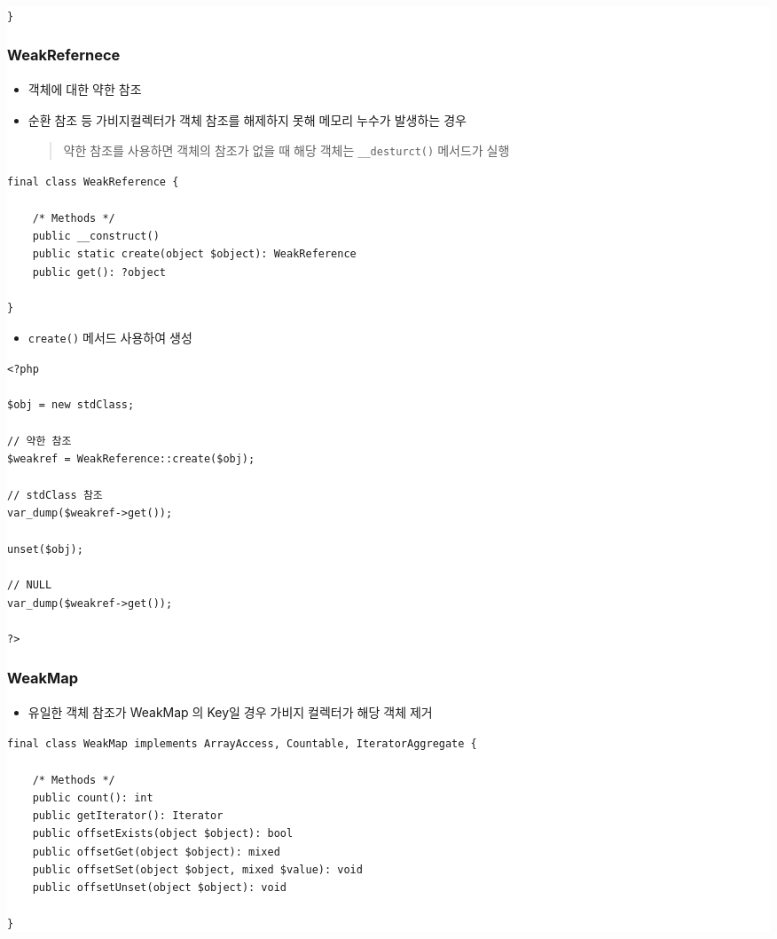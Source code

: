 ```
}
```

### WeakRefernece

- 객체에 대한 약한 참조

- 순환 참조 등 가비지컬렉터가 객체 참조를 해제하지 못해 메모리 누수가 발생하는 경우

  > 약한 참조를 사용하면 객체의 참조가 없을 때 해당 객체는 `__desturct()` 메서드가 실행

```
final class WeakReference {

    /* Methods */
    public __construct()
    public static create(object $object): WeakReference
    public get(): ?object

}
```

- `create()` 메서드 사용하여 생성

```
<?php

$obj = new stdClass;

// 약한 참조
$weakref = WeakReference::create($obj);

// stdClass 참조
var_dump($weakref->get());

unset($obj);

// NULL
var_dump($weakref->get());

?>
```

### WeakMap

- 유일한 객체 참조가 WeakMap 의 Key일 경우 가비지 컬렉터가 해당 객체 제거

```
final class WeakMap implements ArrayAccess, Countable, IteratorAggregate {

    /* Methods */
    public count(): int
    public getIterator(): Iterator
    public offsetExists(object $object): bool
    public offsetGet(object $object): mixed
    public offsetSet(object $object, mixed $value): void
    public offsetUnset(object $object): void

}
```
